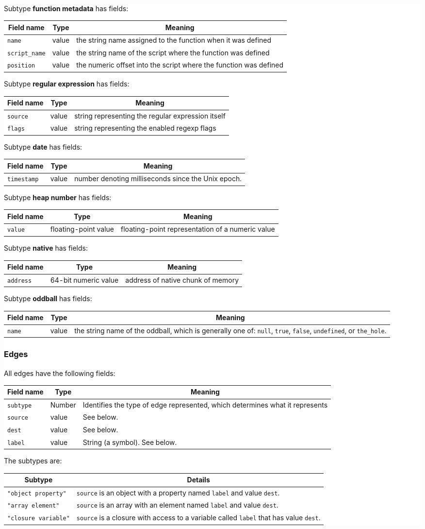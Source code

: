 Subtype **function metadata** has fields:

Field name    | Type  | Meaning
------------- | ----- | -------
`name`        | value | the string name assigned to the function when it was defined
`script_name` | value | the string name of the script where the function was defined
`position`    | value | the numeric offset into the script where the function was defined

Subtype **regular expression** has fields:

Field name   | Type  | Meaning
------------ | ----- | -------
`source`     | value | string representing the regular expression itself
`flags`      | value | string representing the enabled regexp flags

Subtype **date** has fields:

Field name   | Type  | Meaning
------------ | ----- | -------
`timestamp`  | value | number denoting milliseconds since the Unix epoch.


Subtype **heap number** has fields:

Field name   | Type                 | Meaning
------------ | -------------------- | -------
`value`      | floating-point value | floating-point representation of a numeric value

Subtype **native** has fields:

Field name   | Type                 | Meaning
------------ | -------------------- | -------
`address`    | 64-bit numeric value | address of native chunk of memory

Subtype **oddball** has fields:

Field name | Type  | Meaning
---------- | ----- | -------
`name`     | value | the string name of the oddball, which is generally one of: `null`, `true`, `false`, `undefined`, or `the_hole`.


### Edges

All edges have the following fields:

Field name | Type   | Meaning
---------- | ------ | -------
`subtype`  | Number | Identifies the type of edge represented, which determines what it represents
`source`   | value  | See below.
`dest`     | value  | See below.
`label`    | value  | String (a symbol).  See below.

The subtypes are:

Subtype              | Details
-------------------- | -------
`"object property"`  | `source` is an object with a property named `label` and value `dest`.
`"array element"`    | `source` is an array with an element named `label` and value `dest`.
`"closure variable"` | `source` is a closure with access to a variable called `label` that has value `dest`.
